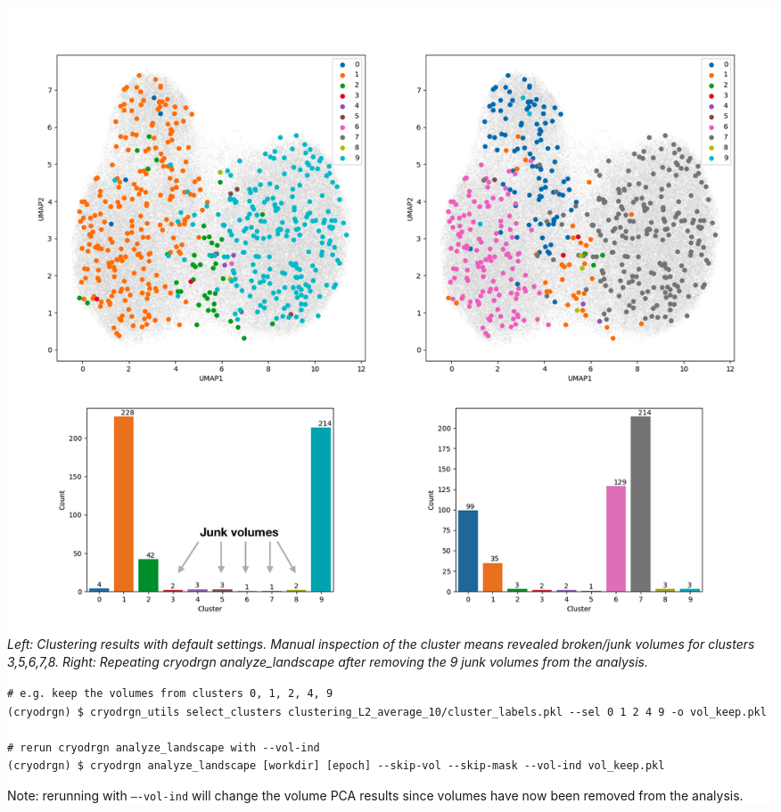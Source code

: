 ![Left: Clustering results with default settings.](assets/landscape_analysis_clustering_results3.png)

*Left: Clustering results with default settings. Manual inspection of the cluster means revealed broken/junk volumes for clusters 3,5,6,7,8. Right: Repeating cryodrgn analyze_landscape after removing the 9 junk volumes from the analysis.*

```
# e.g. keep the volumes from clusters 0, 1, 2, 4, 9
(cryodrgn) $ cryodrgn_utils select_clusters clustering_L2_average_10/cluster_labels.pkl --sel 0 1 2 4 9 -o vol_keep.pkl
 
# rerun cryodrgn analyze_landscape with --vol-ind
(cryodrgn) $ cryodrgn analyze_landscape [workdir] [epoch] --skip-vol --skip-mask --vol-ind vol_keep.pkl 
```

Note: rerunning with `—-vol-ind` will change the volume PCA results since volumes have now been removed from the analysis. 
